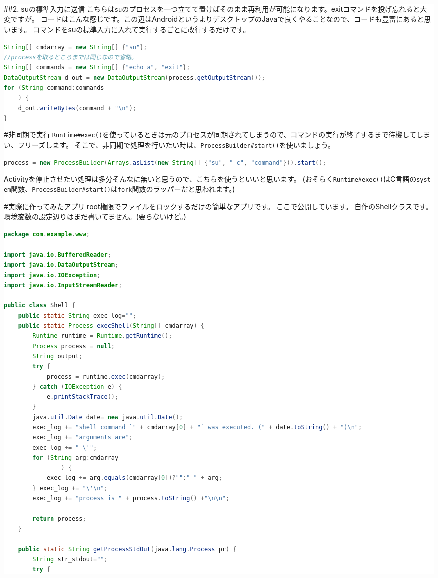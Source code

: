 ##2. suの標準入力に送信
こちらは`su`のプロセスを一つ立てて置けばそのまま再利用が可能になります。exitコマンドを投げ忘れると大変ですが。
コードはこんな感じです。この辺はAndroidというよりデスクトップのJavaで良くやることなので、コードも豊富にあると思います。
コマンドをsuの標準入力に入れて実行するごとに改行するだけです。

```java
String[] cmdarray = new String[] {"su"};
//processを取るところまでは同じなので省略。
String[] commands = new String[] {"echo a", "exit"};
DataOutputStream d_out = new DataOutputStream(process.getOutputStream());
for (String command:commands
    ) {
    d_out.writeBytes(command + "\n");
}
```
#非同期で実行
`Runtime#exec()`を使っているときは元のプロセスが同期されてしまうので、コマンドの実行が終了するまで待機してしまい、フリーズします。
そこで、非同期で処理を行いたい時は、`ProcessBuilder#start()`を使いましょう。

```java
process = new ProcessBuilder(Arrays.asList(new String[] {"su", "-c", "command"})).start();
```
Activityを停止させたい処理は多分そんなに無いと思うので、こちらを使うといいと思います。
(おそらく`Runtime#exec()`はC言語の`system`関数、`ProcessBuilder#start()`は`fork`関数のラッパーだと思われます。) 

#実際に作ってみたアプリ
root権限でファイルをロックするだけの簡単なアプリです。
<a href="https://github.com/matyapiro31/Stopfiledelete">ここ</a>で公開しています。
自作のShellクラスです。環境変数の設定辺りはまだ書いてません。(要らないけど。)

```java:Shell.java
package com.example.www;

import java.io.BufferedReader;
import java.io.DataOutputStream;
import java.io.IOException;
import java.io.InputStreamReader;

public class Shell {
    public static String exec_log="";
    public static Process execShell(String[] cmdarray) {
        Runtime runtime = Runtime.getRuntime();
        Process process = null;
        String output;
        try {
            process = runtime.exec(cmdarray);
        } catch (IOException e) {
            e.printStackTrace();
        }
        java.util.Date date= new java.util.Date();
        exec_log += "shell command `" + cmdarray[0] + "` was executed. (" + date.toString() + ")\n";
        exec_log += "arguments are";
        exec_log += " \'";
        for (String arg:cmdarray
                ) {
            exec_log += arg.equals(cmdarray[0])?"":" " + arg;
        } exec_log += "\'\n";
        exec_log += "process is " + process.toString() +"\n\n";

        return process;
    }

    public static String getProcessStdOut(java.lang.Process pr) {
        String str_stdout="";
        try {
```